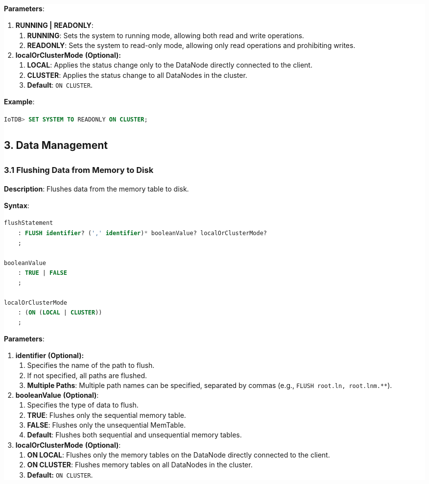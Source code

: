 **Parameters**:

1. **RUNNING |** **READONLY**:
    1. **RUNNING**: Sets the system to running mode, allowing both read and write operations.
    2. **READONLY**: Sets the system to read-only mode, allowing only read operations and prohibiting writes.
2. **localOrClusterMode** **(Optional):**
    1. **LOCAL**: Applies the status change only to the DataNode directly connected to the client.
    2. **CLUSTER**: Applies the status change to all DataNodes in the cluster.
    3. **Default**: `ON CLUSTER`.

**Example**:

```SQL
IoTDB> SET SYSTEM TO READONLY ON CLUSTER;
```

## 3. Data Management

### 3.1 Flushing Data from Memory to Disk

**Description**: Flushes data from the memory table to disk.

**Syntax**:

```SQL
flushStatement
    : FLUSH identifier? (',' identifier)* booleanValue? localOrClusterMode?
    ;

booleanValue
    : TRUE | FALSE
    ;

localOrClusterMode
    : (ON (LOCAL | CLUSTER))
    ;
```

**Parameters**:

1. **identifier** **(Optional):**
    1. Specifies the name of the path to flush.
    2. If not specified, all paths are flushed.
    3. **Multiple Paths**: Multiple path names can be specified, separated by commas (e.g., `FLUSH root.ln, root.lnm.**`).
2. **booleanValue** **(****Optional****)**:
    1. Specifies the type of data to flush.
    2. **TRUE**: Flushes only the sequential memory table.
    3. **FALSE**: Flushes only the unsequential MemTable.
    4. **Default**: Flushes both sequential and unsequential memory tables.
3. **localOrClusterMode** **(****Optional****)**:
    1. **ON LOCAL**: Flushes only the memory tables on the DataNode directly connected to the client.
    2. **ON CLUSTER**: Flushes memory tables on all DataNodes in the cluster.
    3. **Default:** `ON CLUSTER`.
